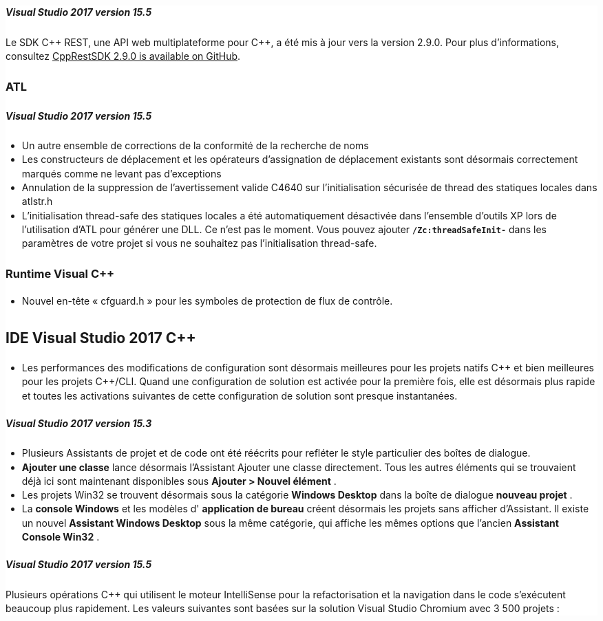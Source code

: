 ##### <a name="visual-studio-2017-version-155"></a>Visual Studio 2017 version 15.5

Le SDK C++ REST, une API web multiplateforme pour C++, a été mis à jour vers la version 2.9.0. Pour plus d’informations, consultez [CppRestSDK 2.9.0 is available on GitHub](https://devblogs.microsoft.com/cppblog/cpprestsdk-2-9-0-is-available-on-github/).

### <a name="atl"></a>ATL

##### <a name="visual-studio-2017-version-155"></a>Visual Studio 2017 version 15.5

- Un autre ensemble de corrections de la conformité de la recherche de noms
- Les constructeurs de déplacement et les opérateurs d’assignation de déplacement existants sont désormais correctement marqués comme ne levant pas d’exceptions
- Annulation de la suppression de l’avertissement valide C4640 sur l’initialisation sécurisée de thread des statiques locales dans atlstr.h
- L’initialisation thread-safe des statiques locales a été automatiquement désactivée dans l’ensemble d’outils XP lors de l’utilisation d’ATL pour générer une DLL. Ce n’est pas le moment. Vous pouvez ajouter **`/Zc:threadSafeInit-`** dans les paramètres de votre projet si vous ne souhaitez pas l’initialisation thread-safe.

### <a name="visual-c-runtime"></a>Runtime Visual C++

- Nouvel en-tête « cfguard.h » pour les symboles de protection de flux de contrôle.

## <a name="visual-studio-2017-c-ide"></a>IDE Visual Studio 2017 C++

- Les performances des modifications de configuration sont désormais meilleures pour les projets natifs C++ et bien meilleures pour les projets C++/CLI. Quand une configuration de solution est activée pour la première fois, elle est désormais plus rapide et toutes les activations suivantes de cette configuration de solution sont presque instantanées.

##### <a name="visual-studio-2017-version-153"></a>Visual Studio 2017 version 15.3

- Plusieurs Assistants de projet et de code ont été réécrits pour refléter le style particulier des boîtes de dialogue.
- **Ajouter une classe** lance désormais l’Assistant Ajouter une classe directement. Tous les autres éléments qui se trouvaient déjà ici sont maintenant disponibles sous **Ajouter > Nouvel élément** .
- Les projets Win32 se trouvent désormais sous la catégorie **Windows Desktop** dans la boîte de dialogue **nouveau projet** .
- La **console Windows** et les modèles d' **application de bureau** créent désormais les projets sans afficher d’Assistant. Il existe un nouvel **Assistant Windows Desktop** sous la même catégorie, qui affiche les mêmes options que l’ancien **Assistant Console Win32** .

##### <a name="visual-studio-2017-version-155"></a>Visual Studio 2017 version 15.5

Plusieurs opérations C++ qui utilisent le moteur IntelliSense pour la refactorisation et la navigation dans le code s’exécutent beaucoup plus rapidement. Les valeurs suivantes sont basées sur la solution Visual Studio Chromium avec 3 500 projets :
